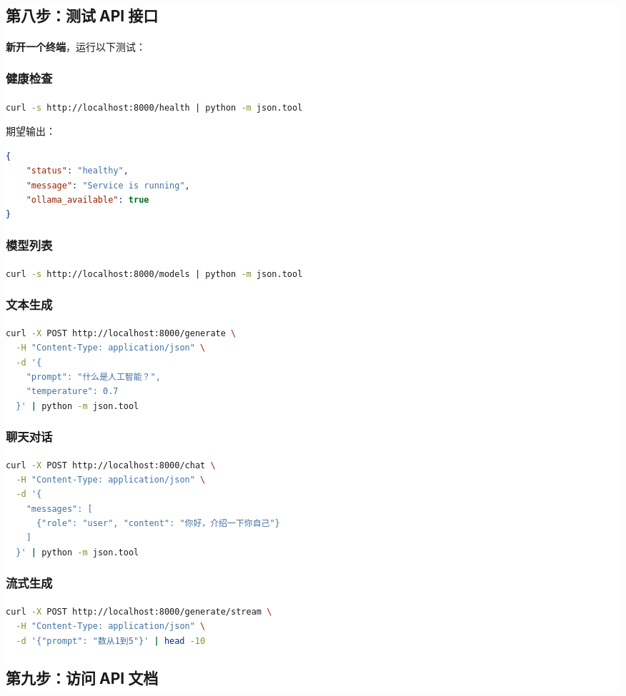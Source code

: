 ## 第八步：测试 API 接口

**新开一个终端**，运行以下测试：

### 健康检查
```bash
curl -s http://localhost:8000/health | python -m json.tool
```

期望输出：
```json
{
    "status": "healthy",
    "message": "Service is running",
    "ollama_available": true
}
```

### 模型列表
```bash
curl -s http://localhost:8000/models | python -m json.tool
```

### 文本生成
```bash
curl -X POST http://localhost:8000/generate \
  -H "Content-Type: application/json" \
  -d '{
    "prompt": "什么是人工智能？",
    "temperature": 0.7
  }' | python -m json.tool
```

### 聊天对话
```bash
curl -X POST http://localhost:8000/chat \
  -H "Content-Type: application/json" \
  -d '{
    "messages": [
      {"role": "user", "content": "你好，介绍一下你自己"}
    ]
  }' | python -m json.tool
```

### 流式生成
```bash
curl -X POST http://localhost:8000/generate/stream \
  -H "Content-Type: application/json" \
  -d '{"prompt": "数从1到5"}' | head -10
```

## 第九步：访问 API 文档
